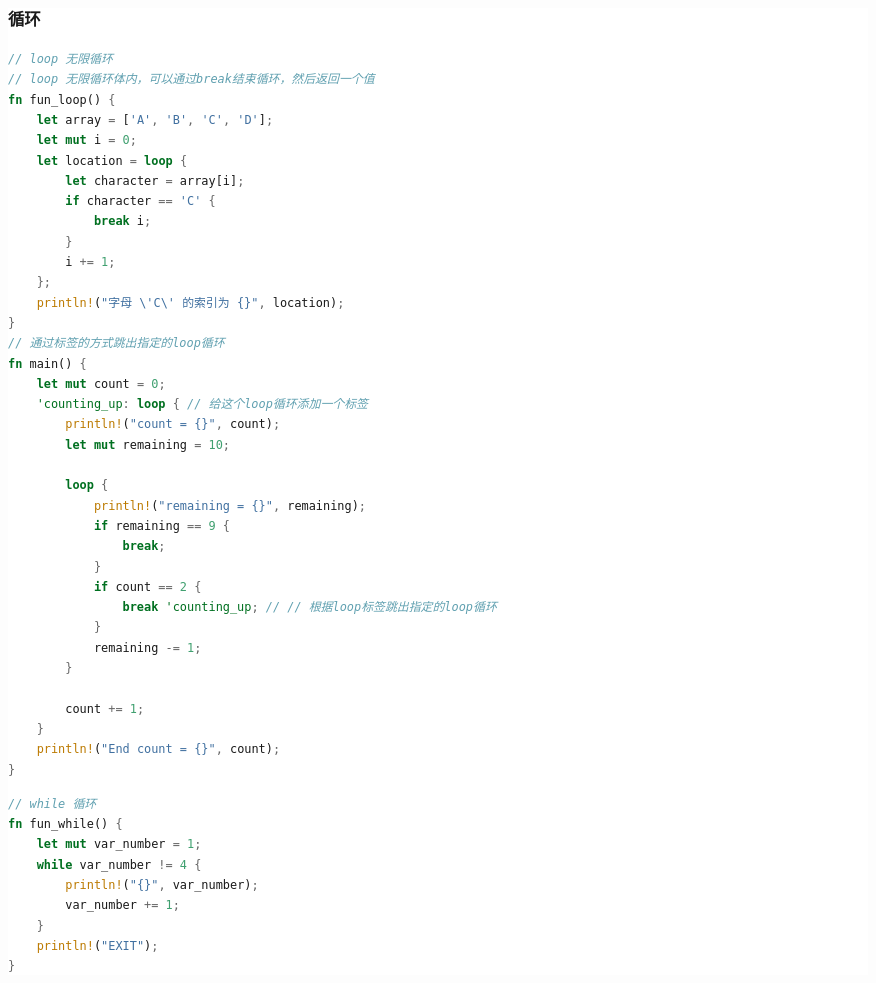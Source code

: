 ### 循环
```rust
// loop 无限循环
// loop 无限循环体内，可以通过break结束循环，然后返回一个值
fn fun_loop() {
    let array = ['A', 'B', 'C', 'D'];
    let mut i = 0;
    let location = loop {
        let character = array[i];
        if character == 'C' {
            break i;
        }
        i += 1;
    };
    println!("字母 \'C\' 的索引为 {}", location);
}
// 通过标签的方式跳出指定的loop循环
fn main() {
    let mut count = 0;
    'counting_up: loop { // 给这个loop循环添加一个标签
        println!("count = {}", count);
        let mut remaining = 10;

        loop {
            println!("remaining = {}", remaining);
            if remaining == 9 {
                break;
            }
            if count == 2 {
                break 'counting_up; // // 根据loop标签跳出指定的loop循环
            }
            remaining -= 1;
        }

        count += 1;
    }
    println!("End count = {}", count);
}
```

```rs
// while 循环
fn fun_while() {
    let mut var_number = 1;
    while var_number != 4 {
        println!("{}", var_number);
        var_number += 1;
    }
    println!("EXIT");
}
```
